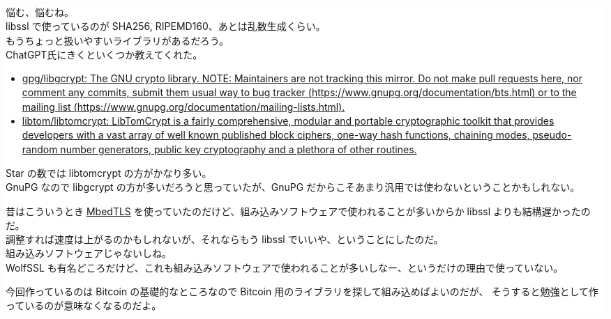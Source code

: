 悩む、悩むね。  
libssl で使っているのが SHA256, RIPEMD160、あとは乱数生成くらい。  
もうちょっと扱いやすいライブラリがあるだろう。  
ChatGPT氏にきくといくつか教えてくれた。

* [gpg/libgcrypt: The GNU crypto library. NOTE: Maintainers are not tracking this mirror. Do not make pull requests here, nor comment any commits, submit them usual way to bug tracker (https://www.gnupg.org/documentation/bts.html) or to the mailing list (https://www.gnupg.org/documentation/mailing-lists.html).](https://github.com/gpg/libgcrypt)
* [libtom/libtomcrypt: LibTomCrypt is a fairly comprehensive, modular and portable cryptographic toolkit that provides developers with a vast array of well known published block ciphers, one-way hash functions, chaining modes, pseudo-random number generators, public key cryptography and a plethora of other routines.](https://github.com/libtom/libtomcrypt)

Star の数では libtomcrypt の方がかなり多い。  
GnuPG なので libgcrypt の方が多いだろうと思っていたが、GnuPG だからこそあまり汎用では使わないということかもしれない。

昔はこういうとき [MbedTLS](https://mbed-tls.readthedocs.io/en/latest/index.html) を使っていたのだけど、組み込みソフトウェアで使われることが多いからか libssl よりも結構遅かったのだ。  
調整すれば速度は上がるのかもしれないが、それならもう libssl でいいや、ということにしたのだ。  
組み込みソフトウェアじゃないしね。  
WolfSSL も有名どころだけど、これも組み込みソフトウェアで使われることが多いしなー、というだけの理由で使っていない。

今回作っているのは Bitcoin の基礎的なところなので Bitcoin 用のライブラリを探して組み込めばよいのだが、
そうすると勉強として作っているのが意味なくなるのだよ。
